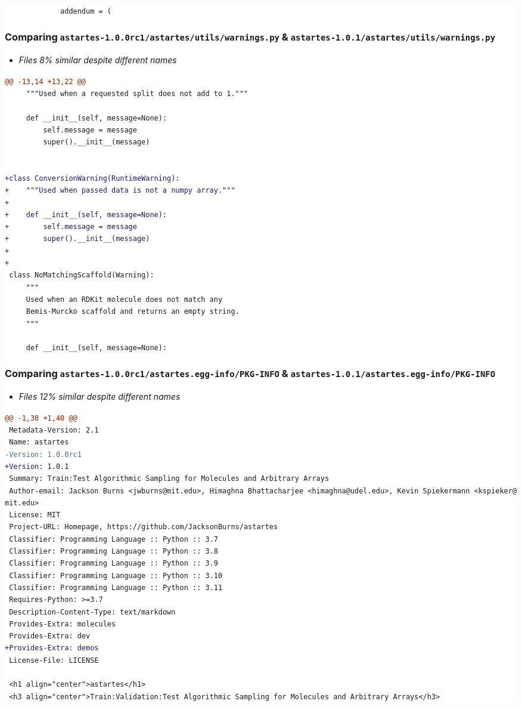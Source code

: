 ```diff
             addendum = (
```

### Comparing `astartes-1.0.0rc1/astartes/utils/warnings.py` & `astartes-1.0.1/astartes/utils/warnings.py`

 * *Files 8% similar despite different names*

```diff
@@ -13,14 +13,22 @@
     """Used when a requested split does not add to 1."""
 
     def __init__(self, message=None):
         self.message = message
         super().__init__(message)
 
 
+class ConversionWarning(RuntimeWarning):
+    """Used when passed data is not a numpy array."""
+
+    def __init__(self, message=None):
+        self.message = message
+        super().__init__(message)
+
+
 class NoMatchingScaffold(Warning):
     """
     Used when an RDKit molecule does not match any
     Bemis-Murcko scaffold and returns an empty string.
     """
 
     def __init__(self, message=None):
```

### Comparing `astartes-1.0.0rc1/astartes.egg-info/PKG-INFO` & `astartes-1.0.1/astartes.egg-info/PKG-INFO`

 * *Files 12% similar despite different names*

```diff
@@ -1,38 +1,40 @@
 Metadata-Version: 2.1
 Name: astartes
-Version: 1.0.0rc1
+Version: 1.0.1
 Summary: Train:Test Algorithmic Sampling for Molecules and Arbitrary Arrays
 Author-email: Jackson Burns <jwburns@mit.edu>, Himaghna Bhattacharjee <himaghna@udel.edu>, Kevin Spiekermann <kspieker@mit.edu>
 License: MIT
 Project-URL: Homepage, https://github.com/JacksonBurns/astartes
 Classifier: Programming Language :: Python :: 3.7
 Classifier: Programming Language :: Python :: 3.8
 Classifier: Programming Language :: Python :: 3.9
 Classifier: Programming Language :: Python :: 3.10
 Classifier: Programming Language :: Python :: 3.11
 Requires-Python: >=3.7
 Description-Content-Type: text/markdown
 Provides-Extra: molecules
 Provides-Extra: dev
+Provides-Extra: demos
 License-File: LICENSE
 
 <h1 align="center">astartes</h1> 
 <h3 align="center">Train:Validation:Test Algorithmic Sampling for Molecules and Arbitrary Arrays</h3>
```